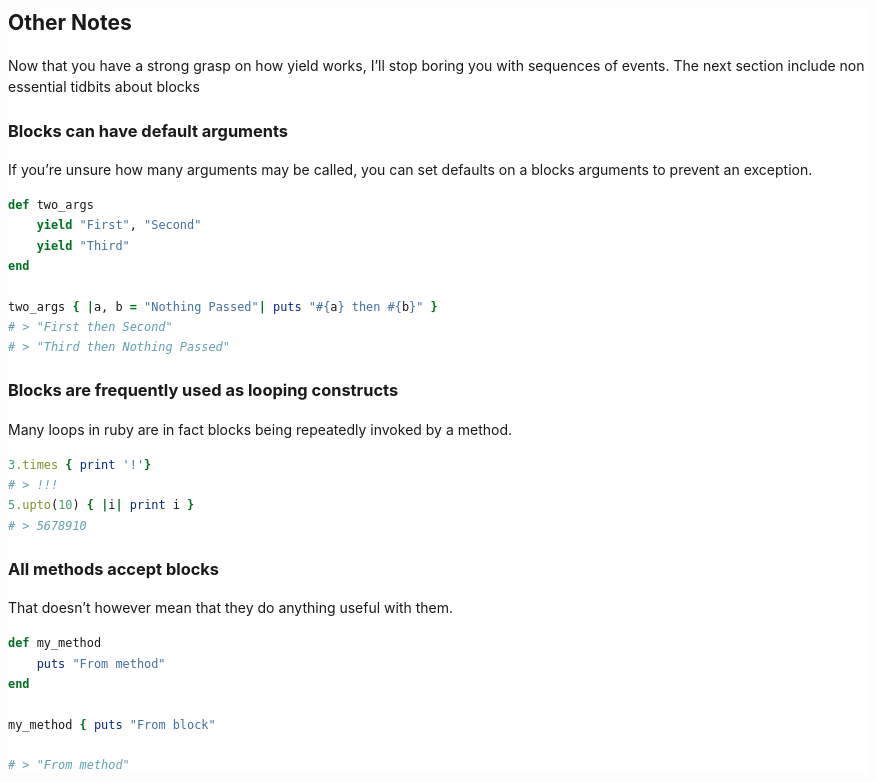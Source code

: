 ## Other Notes

Now that you have a strong grasp on how yield works, I’ll stop boring you with sequences of events. The next section include non essential tidbits about blocks

### Blocks can have default arguments

If you’re unsure how many arguments may be called, you can set defaults on a blocks arguments to prevent an exception.

```rb
def two_args
    yield "First", "Second"
    yield "Third"
end

two_args { |a, b = "Nothing Passed"| puts "#{a} then #{b}" }
# > "First then Second"
# > "Third then Nothing Passed"
```

### Blocks are frequently used as looping constructs

Many loops in ruby are in fact blocks being repeatedly invoked by a method.

```rb
3.times { print '!'}
# > !!!
5.upto(10) { |i| print i }
# > 5678910
```

### All methods accept blocks

That doesn’t however mean that they do anything useful with them.

```rb
def my_method
	puts "From method"
end

my_method { puts "From block"

# > "From method"
```
